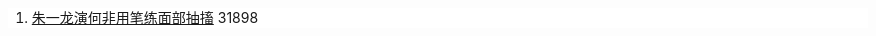 1. [朱一龙演何非用笔练面部抽搐](https://s.weibo.com/weibo?q=%23%E6%9C%B1%E4%B8%80%E9%BE%99%E6%BC%94%E4%BD%95%E9%9D%9E%E7%94%A8%E7%AC%94%E7%BB%83%E9%9D%A2%E9%83%A8%E6%8A%BD%E6%90%90%23&t=31&band_rank=42&Refer=top) 31898
